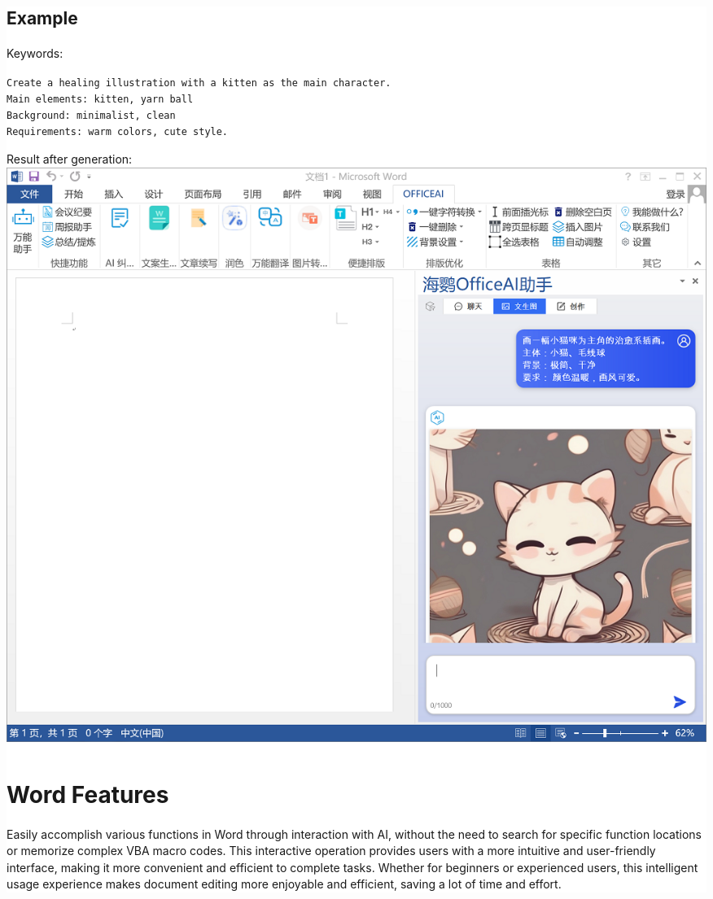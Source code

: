 ## Example
Keywords:

    Create a healing illustration with a kitten as the main character.
    Main elements: kitten, yarn ball
    Background: minimalist, clean
    Requirements: warm colors, cute style.

Result after generation:
![AI Illustration](text2image_example1.png)

# Word Features

Easily accomplish various functions in Word through interaction with AI, without the need to search for specific function locations or memorize complex VBA macro codes. This interactive operation provides users with a more intuitive and user-friendly interface, making it more convenient and efficient to complete tasks. Whether for beginners or experienced users, this intelligent usage experience makes document editing more enjoyable and efficient, saving a lot of time and effort.
